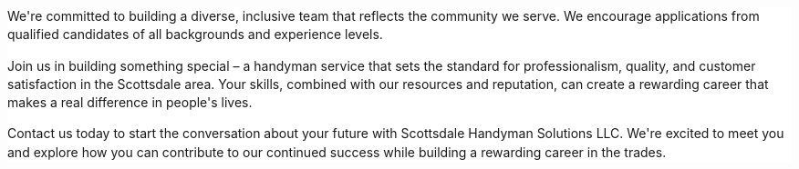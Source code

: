 We're committed to building a diverse, inclusive team that reflects the community we serve. We encourage applications from qualified candidates of all backgrounds and experience levels.

Join us in building something special – a handyman service that sets the standard for professionalism, quality, and customer satisfaction in the Scottsdale area. Your skills, combined with our resources and reputation, can create a rewarding career that makes a real difference in people's lives.

Contact us today to start the conversation about your future with Scottsdale Handyman Solutions LLC. We're excited to meet you and explore how you can contribute to our continued success while building a rewarding career in the trades.


